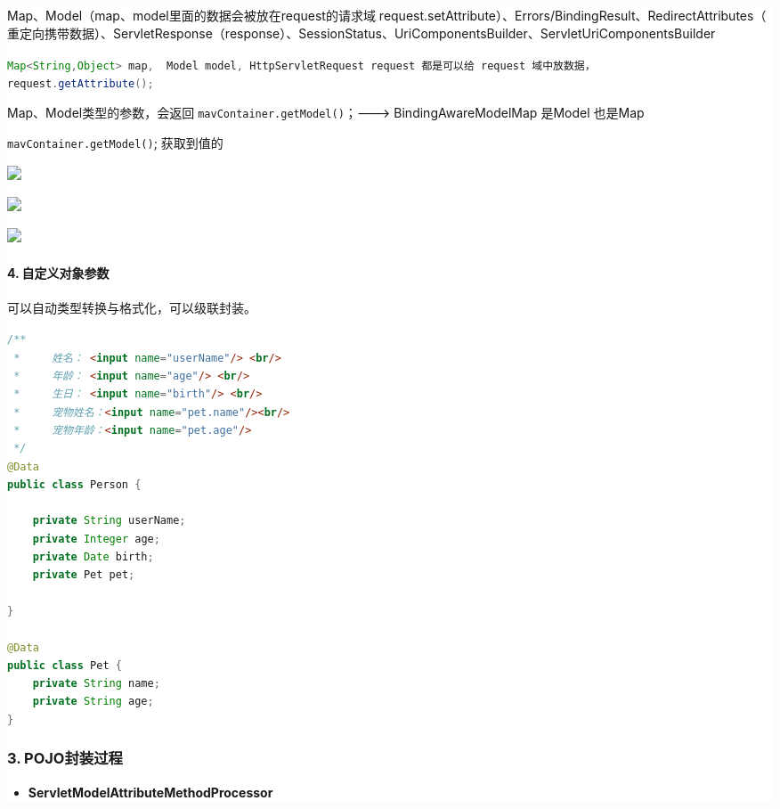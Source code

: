 Map、Model（map、model里面的数据会被放在request的请求域  request.setAttribute）、Errors/BindingResult、RedirectAttributes（ 重定向携带数据）、ServletResponse（response）、SessionStatus、UriComponentsBuilder、ServletUriComponentsBuilder

```java
Map<String,Object> map,  Model model, HttpServletRequest request 都是可以给 request 域中放数据，
request.getAttribute();
```

Map、Model类型的参数，会返回 `mavContainer.getModel()`；---> BindingAwareModelMap 是Model 也是Map

`mavContainer.getModel()`; 获取到值的

![](https://gitlab.com/eardh/picture/-/raw/main/spring_img/202205221657739.png)

![](https://gitlab.com/eardh/picture/-/raw/main/spring_img/202205221657405.png)

![](https://gitlab.com/eardh/picture/-/raw/main/spring_img/202205221657485.png)



#### 4. 自定义对象参数

可以自动类型转换与格式化，可以级联封装。

```java
/**
 *     姓名： <input name="userName"/> <br/>
 *     年龄： <input name="age"/> <br/>
 *     生日： <input name="birth"/> <br/>
 *     宠物姓名：<input name="pet.name"/><br/>
 *     宠物年龄：<input name="pet.age"/>
 */
@Data
public class Person {

    private String userName;
    private Integer age;
    private Date birth;
    private Pet pet;

}

@Data
public class Pet {
    private String name;
    private String age;
}
```



### 3. POJO封装过程

- **ServletModelAttributeMethodProcessor**
